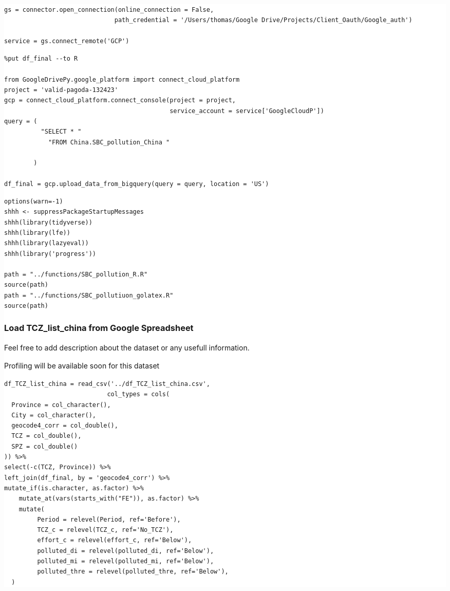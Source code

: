 ```sos kernel="SoS"
gs = connector.open_connection(online_connection = False,
                              path_credential = '/Users/thomas/Google Drive/Projects/Client_Oauth/Google_auth')

service = gs.connect_remote('GCP')
```

```sos kernel="SoS"
%put df_final --to R

from GoogleDrivePy.google_platform import connect_cloud_platform
project = 'valid-pagoda-132423'
gcp = connect_cloud_platform.connect_console(project = project, 
                                             service_account = service['GoogleCloudP'])    
query = (
          "SELECT * "
            "FROM China.SBC_pollution_China "

        )

df_final = gcp.upload_data_from_bigquery(query = query, location = 'US')
```

```sos kernel="R"
options(warn=-1)
shhh <- suppressPackageStartupMessages
shhh(library(tidyverse))
shhh(library(lfe))
shhh(library(lazyeval))
shhh(library('progress'))

path = "../functions/SBC_pollution_R.R"
source(path)
path = "../functions/SBC_pollutiuon_golatex.R"
source(path)
```


### Load TCZ_list_china from Google Spreadsheet

Feel free to add description about the dataset or any usefull information.

Profiling will be available soon for this dataset


```sos kernel="R"
df_TCZ_list_china = read_csv('../df_TCZ_list_china.csv',
                            col_types = cols(
  Province = col_character(),
  City = col_character(),
  geocode4_corr = col_double(),
  TCZ = col_double(),
  SPZ = col_double()
)) %>% 
select(-c(TCZ, Province)) %>% 
left_join(df_final, by = 'geocode4_corr') %>%
mutate_if(is.character, as.factor) %>%
    mutate_at(vars(starts_with("FE")), as.factor) %>%
    mutate(
         Period = relevel(Period, ref='Before'),
         TCZ_c = relevel(TCZ_c, ref='No_TCZ'),
         effort_c = relevel(effort_c, ref='Below'),
         polluted_di = relevel(polluted_di, ref='Below'),
         polluted_mi = relevel(polluted_mi, ref='Below'),
         polluted_thre = relevel(polluted_thre, ref='Below'),
  )
```
